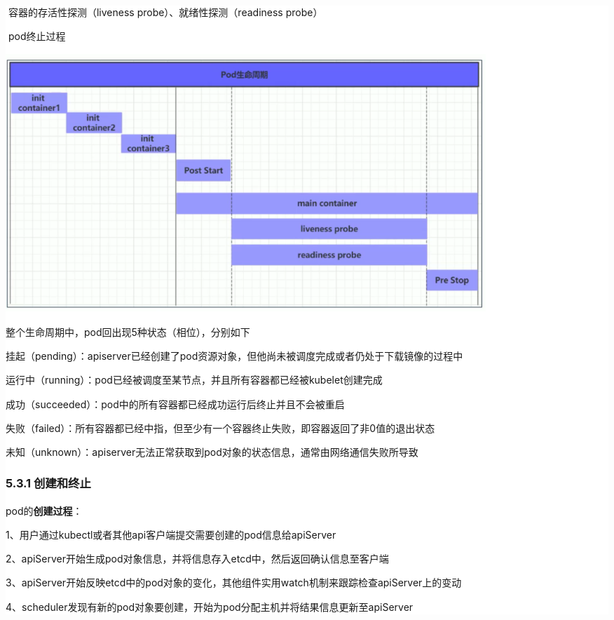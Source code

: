​		容器的存活性探测（liveness probe）、就绪性探测（readiness probe）

​	pod终止过程

<img src="../assets/img/image-20210714155804955.png" alt="image-20210714155804955" style="zoom:67%;" />



整个生命周期中，pod回出现5种状态（相位），分别如下

​	挂起（pending）：apiserver已经创建了pod资源对象，但他尚未被调度完成或者仍处于下载镜像的过程中

​	运行中（running）：pod已经被调度至某节点，并且所有容器都已经被kubelet创建完成

​	成功（succeeded）：pod中的所有容器都已经成功运行后终止并且不会被重启

​	失败（failed）：所有容器都已经中指，但至少有一个容器终止失败，即容器返回了非0值的退出状态

​	未知（unknown）：apiserver无法正常获取到pod对象的状态信息，通常由网络通信失败所导致





### 5.3.1 创建和终止

pod的**创建过程**：

​	1、用户通过kubectl或者其他api客户端提交需要创建的pod信息给apiServer

​	2、apiServer开始生成pod对象信息，并将信息存入etcd中，然后返回确认信息至客户端

​	3、apiServer开始反映etcd中的pod对象的变化，其他组件实用watch机制来跟踪检查apiServer上的变动

​	4、scheduler发现有新的pod对象要创建，开始为pod分配主机并将结果信息更新至apiServer
